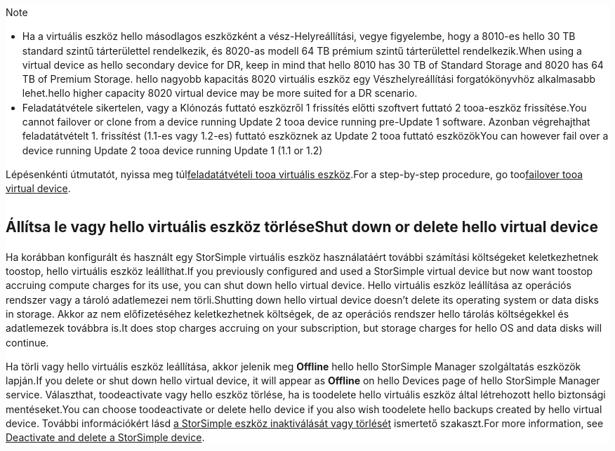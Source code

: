 > [!NOTE]
> * <span data-ttu-id="6b8ed-295">Ha a virtuális eszköz hello másodlagos eszközként a vész-Helyreállítási, vegye figyelembe, hogy a 8010-es hello 30 TB standard szintű tárterülettel rendelkezik, és 8020-as modell 64 TB prémium szintű tárterülettel rendelkezik.</span><span class="sxs-lookup"><span data-stu-id="6b8ed-295">When using a virtual device as hello secondary device for DR, keep in mind that hello 8010 has 30 TB of Standard Storage and 8020 has 64 TB of Premium Storage.</span></span> <span data-ttu-id="6b8ed-296">hello nagyobb kapacitás 8020 virtuális eszköz egy Vészhelyreállítási forgatókönyvhöz alkalmasabb lehet.</span><span class="sxs-lookup"><span data-stu-id="6b8ed-296">hello higher capacity 8020 virtual device may be more suited for a DR scenario.</span></span>
> * <span data-ttu-id="6b8ed-297">Feladatátvétele sikertelen, vagy a Klónozás futtató eszközről 1 frissítés előtti szoftvert futtató 2 tooa-eszköz frissítése.</span><span class="sxs-lookup"><span data-stu-id="6b8ed-297">You cannot failover or clone from a device running Update 2 tooa device running pre-Update 1 software.</span></span> <span data-ttu-id="6b8ed-298">Azonban végrehajthat feladatátvételt 1. frissítést (1.1-es vagy 1.2-es) futtató eszköznek az Update 2 tooa futtató eszközök</span><span class="sxs-lookup"><span data-stu-id="6b8ed-298">You can however fail over a device running Update 2 tooa device running Update 1 (1.1 or 1.2)</span></span>
>
>

<span data-ttu-id="6b8ed-299">Lépésenkénti útmutatót, nyissa meg túl[feladatátvételi tooa virtuális eszköz](storsimple-device-failover-disaster-recovery.md#fail-over-to-a-storsimple-virtual-device).</span><span class="sxs-lookup"><span data-stu-id="6b8ed-299">For a step-by-step procedure, go too[failover tooa virtual device](storsimple-device-failover-disaster-recovery.md#fail-over-to-a-storsimple-virtual-device).</span></span>

## <a name="shut-down-or-delete-hello-virtual-device"></a><span data-ttu-id="6b8ed-300">Állítsa le vagy hello virtuális eszköz törlése</span><span class="sxs-lookup"><span data-stu-id="6b8ed-300">Shut down or delete hello virtual device</span></span>
<span data-ttu-id="6b8ed-301">Ha korábban konfigurált és használt egy StorSimple virtuális eszköz használatáért további számítási költségeket keletkezhetnek toostop, hello virtuális eszköz leállíthat.</span><span class="sxs-lookup"><span data-stu-id="6b8ed-301">If you previously configured and used a StorSimple virtual device but now want toostop accruing compute charges for its use, you can shut down hello virtual device.</span></span> <span data-ttu-id="6b8ed-302">Hello virtuális eszköz leállítása az operációs rendszer vagy a tároló adatlemezei nem törli.</span><span class="sxs-lookup"><span data-stu-id="6b8ed-302">Shutting down hello virtual device doesn’t delete its operating system or data disks in storage.</span></span> <span data-ttu-id="6b8ed-303">Akkor az nem előfizetéséhez keletkezhetnek költségek, de az operációs rendszer hello tárolás költségekkel és adatlemezek továbbra is.</span><span class="sxs-lookup"><span data-stu-id="6b8ed-303">It does stop charges accruing on your subscription, but storage charges for hello OS and data disks will continue.</span></span>

<span data-ttu-id="6b8ed-304">Ha törli vagy hello virtuális eszköz leállítása, akkor jelenik meg **Offline** hello hello StorSimple Manager szolgáltatás eszközök lapján.</span><span class="sxs-lookup"><span data-stu-id="6b8ed-304">If you delete or shut down hello virtual device, it will appear as **Offline** on hello Devices page of hello StorSimple Manager service.</span></span> <span data-ttu-id="6b8ed-305">Választhat, toodeactivate vagy hello eszköz törlése, ha is toodelete hello virtuális eszköz által létrehozott hello biztonsági mentéseket.</span><span class="sxs-lookup"><span data-stu-id="6b8ed-305">You can choose toodeactivate or delete hello device if you also wish toodelete hello backups created by hello virtual device.</span></span> <span data-ttu-id="6b8ed-306">További információkért lásd [a StorSimple eszköz inaktiválását vagy törlését](storsimple-deactivate-and-delete-device.md) ismertető szakaszt.</span><span class="sxs-lookup"><span data-stu-id="6b8ed-306">For more information, see [Deactivate and delete a StorSimple device](storsimple-deactivate-and-delete-device.md).</span></span>
